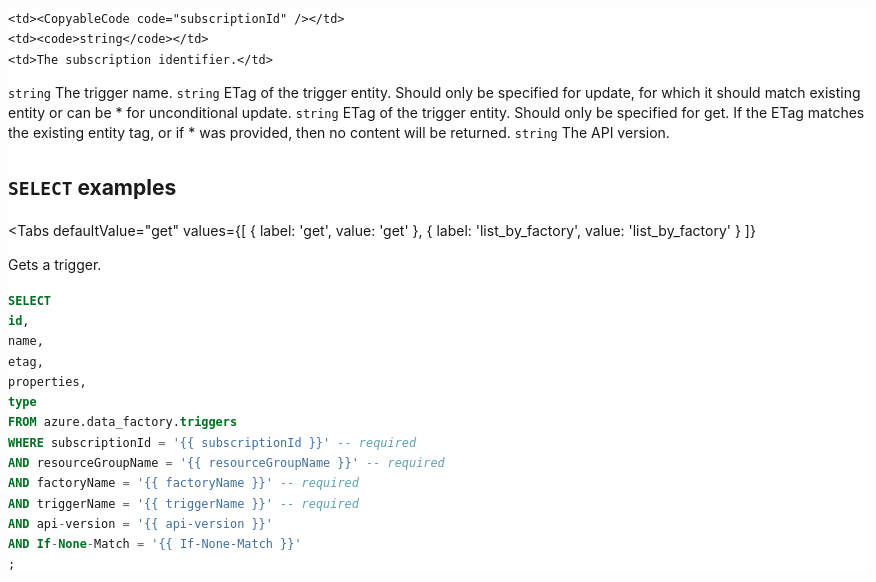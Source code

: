     <td><CopyableCode code="subscriptionId" /></td>
    <td><code>string</code></td>
    <td>The subscription identifier.</td>
</tr>
<tr id="parameter-triggerName">
    <td><CopyableCode code="triggerName" /></td>
    <td><code>string</code></td>
    <td>The trigger name.</td>
</tr>
<tr id="parameter-If-Match">
    <td><CopyableCode code="If-Match" /></td>
    <td><code>string</code></td>
    <td>ETag of the trigger entity.  Should only be specified for update, for which it should match existing entity or can be * for unconditional update.</td>
</tr>
<tr id="parameter-If-None-Match">
    <td><CopyableCode code="If-None-Match" /></td>
    <td><code>string</code></td>
    <td>ETag of the trigger entity. Should only be specified for get. If the ETag matches the existing entity tag, or if * was provided, then no content will be returned.</td>
</tr>
<tr id="parameter-api-version">
    <td><CopyableCode code="api-version" /></td>
    <td><code>string</code></td>
    <td>The API version.</td>
</tr>
</tbody>
</table>

## `SELECT` examples

<Tabs
    defaultValue="get"
    values={[
        { label: 'get', value: 'get' },
        { label: 'list_by_factory', value: 'list_by_factory' }
    ]}
>
<TabItem value="get">

Gets a trigger.

```sql
SELECT
id,
name,
etag,
properties,
type
FROM azure.data_factory.triggers
WHERE subscriptionId = '{{ subscriptionId }}' -- required
AND resourceGroupName = '{{ resourceGroupName }}' -- required
AND factoryName = '{{ factoryName }}' -- required
AND triggerName = '{{ triggerName }}' -- required
AND api-version = '{{ api-version }}'
AND If-None-Match = '{{ If-None-Match }}'
;
```
</TabItem>
<TabItem value="list_by_factory">

